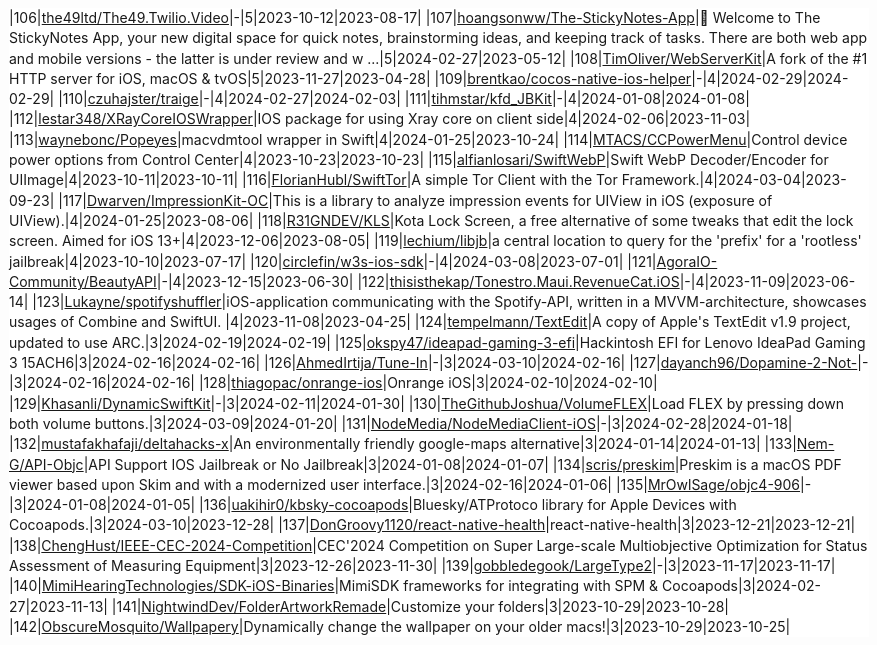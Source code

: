 |106|[the49ltd/The49.Twilio.Video](https://github.com/the49ltd/The49.Twilio.Video)|-|5|2023-10-12|2023-08-17|
|107|[hoangsonww/The-StickyNotes-App](https://github.com/hoangsonww/The-StickyNotes-App)|📌 Welcome to The StickyNotes App, your new digital space for quick notes, brainstorming ideas, and keeping track of tasks. There are both web app and mobile versions - the latter is under review and w ...|5|2024-02-27|2023-05-12|
|108|[TimOliver/WebServerKit](https://github.com/TimOliver/WebServerKit)|A fork of the #1 HTTP server for iOS, macOS & tvOS|5|2023-11-27|2023-04-28|
|109|[brentkao/cocos-native-ios-helper](https://github.com/brentkao/cocos-native-ios-helper)|-|4|2024-02-29|2024-02-29|
|110|[czuhajster/traige](https://github.com/czuhajster/traige)|-|4|2024-02-27|2024-02-03|
|111|[tihmstar/kfd_JBKit](https://github.com/tihmstar/kfd_JBKit)|-|4|2024-01-08|2024-01-08|
|112|[lestar348/XRayCoreIOSWrapper](https://github.com/lestar348/XRayCoreIOSWrapper)|IOS package for using Xray core on client side|4|2024-02-06|2023-11-03|
|113|[waynebonc/Popeyes](https://github.com/waynebonc/Popeyes)|macvdmtool wrapper in Swift|4|2024-01-25|2023-10-24|
|114|[MTACS/CCPowerMenu](https://github.com/MTACS/CCPowerMenu)|Control device power options from Control Center|4|2023-10-23|2023-10-23|
|115|[alfianlosari/SwiftWebP](https://github.com/alfianlosari/SwiftWebP)|Swift WebP Decoder/Encoder for UIImage|4|2023-10-11|2023-10-11|
|116|[FlorianHubl/SwiftTor](https://github.com/FlorianHubl/SwiftTor)|A simple Tor Client with the Tor Framework.|4|2024-03-04|2023-09-23|
|117|[Dwarven/ImpressionKit-OC](https://github.com/Dwarven/ImpressionKit-OC)|This is a library to analyze impression events for UIView in iOS (exposure of UIView).|4|2024-01-25|2023-08-06|
|118|[R31GNDEV/KLS](https://github.com/R31GNDEV/KLS)|Kota Lock Screen, a free alternative of some tweaks that edit the lock screen. Aimed for iOS 13+|4|2023-12-06|2023-08-05|
|119|[lechium/libjb](https://github.com/lechium/libjb)|a central location to query for the 'prefix' for a 'rootless' jailbreak|4|2023-10-10|2023-07-17|
|120|[circlefin/w3s-ios-sdk](https://github.com/circlefin/w3s-ios-sdk)|-|4|2024-03-08|2023-07-01|
|121|[AgoraIO-Community/BeautyAPI](https://github.com/AgoraIO-Community/BeautyAPI)|-|4|2023-12-15|2023-06-30|
|122|[thisisthekap/Tonestro.Maui.RevenueCat.iOS](https://github.com/thisisthekap/Tonestro.Maui.RevenueCat.iOS)|-|4|2023-11-09|2023-06-14|
|123|[Lukayne/spotifyshuffler](https://github.com/Lukayne/spotifyshuffler)|iOS-application communicating with the Spotify-API, written in a MVVM-architecture, showcases usages of Combine and SwiftUI. |4|2023-11-08|2023-04-25|
|124|[tempelmann/TextEdit](https://github.com/tempelmann/TextEdit)|A copy of Apple's TextEdit v1.9 project, updated to use ARC.|3|2024-02-19|2024-02-19|
|125|[okspy47/ideapad-gaming-3-efi](https://github.com/okspy47/ideapad-gaming-3-efi)|Hackintosh EFI for Lenovo IdeaPad Gaming 3 15ACH6|3|2024-02-16|2024-02-16|
|126|[AhmedIrtija/Tune-In](https://github.com/AhmedIrtija/Tune-In)|-|3|2024-03-10|2024-02-16|
|127|[dayanch96/Dopamine-2-Not-](https://github.com/dayanch96/Dopamine-2-Not-)|-|3|2024-02-16|2024-02-16|
|128|[thiagopac/onrange-ios](https://github.com/thiagopac/onrange-ios)|Onrange iOS|3|2024-02-10|2024-02-10|
|129|[Khasanli/DynamicSwiftKit](https://github.com/Khasanli/DynamicSwiftKit)|-|3|2024-02-11|2024-01-30|
|130|[TheGithubJoshua/VolumeFLEX](https://github.com/TheGithubJoshua/VolumeFLEX)|Load FLEX by pressing down both volume buttons.|3|2024-03-09|2024-01-20|
|131|[NodeMedia/NodeMediaClient-iOS](https://github.com/NodeMedia/NodeMediaClient-iOS)|-|3|2024-02-28|2024-01-18|
|132|[mustafakhafaji/deltahacks-x](https://github.com/mustafakhafaji/deltahacks-x)|An environmentally friendly google-maps alternative|3|2024-01-14|2024-01-13|
|133|[Nem-G/API-Objc](https://github.com/Nem-G/API-Objc)|API Support IOS Jailbreak or No Jailbreak|3|2024-01-08|2024-01-07|
|134|[scris/preskim](https://github.com/scris/preskim)|Preskim is a macOS PDF viewer based upon Skim and with a modernized user interface.|3|2024-02-16|2024-01-06|
|135|[MrOwlSage/objc4-906](https://github.com/MrOwlSage/objc4-906)|-|3|2024-01-08|2024-01-05|
|136|[uakihir0/kbsky-cocoapods](https://github.com/uakihir0/kbsky-cocoapods)|Bluesky/ATProtoco library for Apple Devices with Cocoapods.|3|2024-03-10|2023-12-28|
|137|[DonGroovy1120/react-native-health](https://github.com/DonGroovy1120/react-native-health)|react-native-health|3|2023-12-21|2023-12-21|
|138|[ChengHust/IEEE-CEC-2024-Competition](https://github.com/ChengHust/IEEE-CEC-2024-Competition)|CEC'2024 Competition on Super Large-scale Multiobjective Optimization for Status Assessment of Measuring Equipment|3|2023-12-26|2023-11-30|
|139|[gobbledegook/LargeType2](https://github.com/gobbledegook/LargeType2)|-|3|2023-11-17|2023-11-17|
|140|[MimiHearingTechnologies/SDK-iOS-Binaries](https://github.com/MimiHearingTechnologies/SDK-iOS-Binaries)|MimiSDK frameworks for integrating with SPM & Cocoapods|3|2024-02-27|2023-11-13|
|141|[NightwindDev/FolderArtworkRemade](https://github.com/NightwindDev/FolderArtworkRemade)|Customize your folders|3|2023-10-29|2023-10-28|
|142|[ObscureMosquito/Wallpapery](https://github.com/ObscureMosquito/Wallpapery)|Dynamically change the wallpaper on your older macs!|3|2023-10-29|2023-10-25|